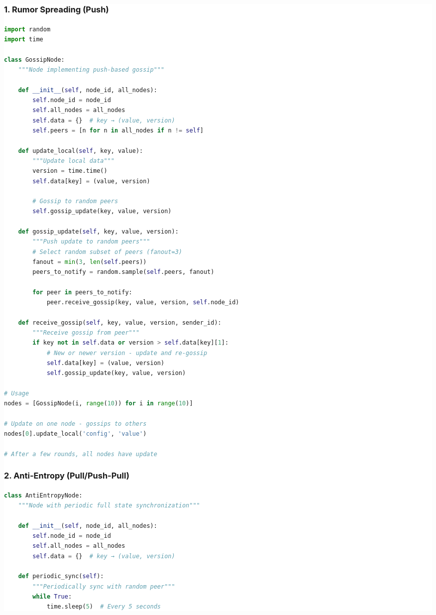 ### 1. Rumor Spreading (Push)

```python
import random
import time

class GossipNode:
    """Node implementing push-based gossip"""

    def __init__(self, node_id, all_nodes):
        self.node_id = node_id
        self.all_nodes = all_nodes
        self.data = {}  # key → (value, version)
        self.peers = [n for n in all_nodes if n != self]

    def update_local(self, key, value):
        """Update local data"""
        version = time.time()
        self.data[key] = (value, version)

        # Gossip to random peers
        self.gossip_update(key, value, version)

    def gossip_update(self, key, value, version):
        """Push update to random peers"""
        # Select random subset of peers (fanout=3)
        fanout = min(3, len(self.peers))
        peers_to_notify = random.sample(self.peers, fanout)

        for peer in peers_to_notify:
            peer.receive_gossip(key, value, version, self.node_id)

    def receive_gossip(self, key, value, version, sender_id):
        """Receive gossip from peer"""
        if key not in self.data or version > self.data[key][1]:
            # New or newer version - update and re-gossip
            self.data[key] = (value, version)
            self.gossip_update(key, value, version)

# Usage
nodes = [GossipNode(i, range(10)) for i in range(10)]

# Update on one node - gossips to others
nodes[0].update_local('config', 'value')

# After a few rounds, all nodes have update
```

### 2. Anti-Entropy (Pull/Push-Pull)

```python
class AntiEntropyNode:
    """Node with periodic full state synchronization"""

    def __init__(self, node_id, all_nodes):
        self.node_id = node_id
        self.all_nodes = all_nodes
        self.data = {}  # key → (value, version)

    def periodic_sync(self):
        """Periodically sync with random peer"""
        while True:
            time.sleep(5)  # Every 5 seconds

```